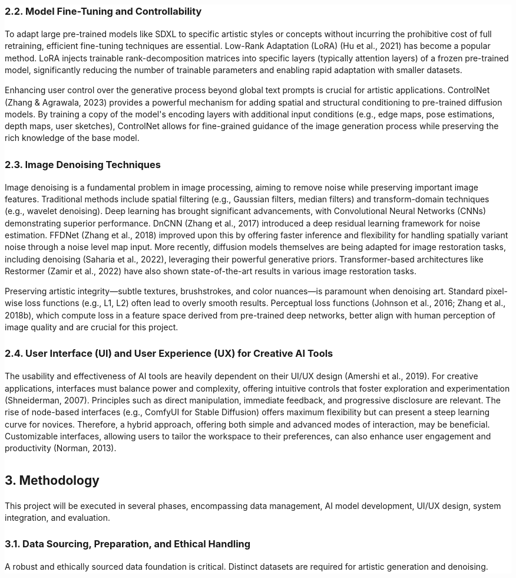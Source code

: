 ### 2.2. Model Fine-Tuning and Controllability
To adapt large pre-trained models like SDXL to specific artistic styles or concepts without incurring the prohibitive cost of full retraining, efficient fine-tuning techniques are essential. Low-Rank Adaptation (LoRA) (Hu et al., 2021) has become a popular method. LoRA injects trainable rank-decomposition matrices into specific layers (typically attention layers) of a frozen pre-trained model, significantly reducing the number of trainable parameters and enabling rapid adaptation with smaller datasets.

Enhancing user control over the generative process beyond global text prompts is crucial for artistic applications. ControlNet (Zhang & Agrawala, 2023) provides a powerful mechanism for adding spatial and structural conditioning to pre-trained diffusion models. By training a copy of the model's encoding layers with additional input conditions (e.g., edge maps, pose estimations, depth maps, user sketches), ControlNet allows for fine-grained guidance of the image generation process while preserving the rich knowledge of the base model.

### 2.3. Image Denoising Techniques
Image denoising is a fundamental problem in image processing, aiming to remove noise while preserving important image features. Traditional methods include spatial filtering (e.g., Gaussian filters, median filters) and transform-domain techniques (e.g., wavelet denoising). Deep learning has brought significant advancements, with Convolutional Neural Networks (CNNs) demonstrating superior performance. DnCNN (Zhang et al., 2017) introduced a deep residual learning framework for noise estimation. FFDNet (Zhang et al., 2018) improved upon this by offering faster inference and flexibility for handling spatially variant noise through a noise level map input. More recently, diffusion models themselves are being adapted for image restoration tasks, including denoising (Saharia et al., 2022), leveraging their powerful generative priors. Transformer-based architectures like Restormer (Zamir et al., 2022) have also shown state-of-the-art results in various image restoration tasks.

Preserving artistic integrity—subtle textures, brushstrokes, and color nuances—is paramount when denoising art. Standard pixel-wise loss functions (e.g., L1, L2) often lead to overly smooth results. Perceptual loss functions (Johnson et al., 2016; Zhang et al., 2018b), which compute loss in a feature space derived from pre-trained deep networks, better align with human perception of image quality and are crucial for this project.

### 2.4. User Interface (UI) and User Experience (UX) for Creative AI Tools
The usability and effectiveness of AI tools are heavily dependent on their UI/UX design (Amershi et al., 2019). For creative applications, interfaces must balance power and complexity, offering intuitive controls that foster exploration and experimentation (Shneiderman, 2007). Principles such as direct manipulation, immediate feedback, and progressive disclosure are relevant. The rise of node-based interfaces (e.g., ComfyUI for Stable Diffusion) offers maximum flexibility but can present a steep learning curve for novices. Therefore, a hybrid approach, offering both simple and advanced modes of interaction, may be beneficial. Customizable interfaces, allowing users to tailor the workspace to their preferences, can also enhance user engagement and productivity (Norman, 2013).

## 3. Methodology
This project will be executed in several phases, encompassing data management, AI model development, UI/UX design, system integration, and evaluation.

### 3.1. Data Sourcing, Preparation, and Ethical Handling
A robust and ethically sourced data foundation is critical. Distinct datasets are required for artistic generation and denoising.
